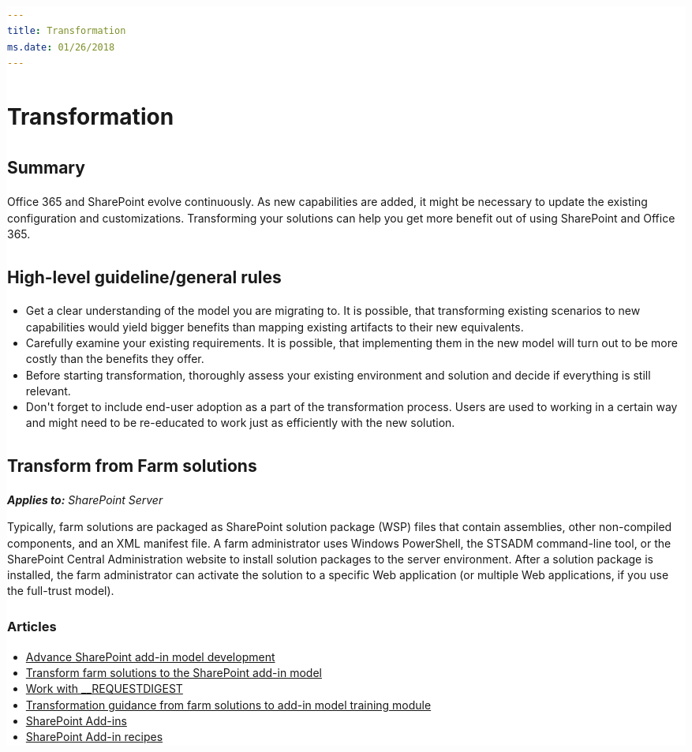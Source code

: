 ```yaml
---
title: Transformation
ms.date: 01/26/2018
---
```

# Transformation

## Summary

Office 365 and SharePoint evolve continuously. As new capabilities are added, it might be necessary to update the existing configuration and customizations. Transforming your solutions can help you get more benefit out of using SharePoint and Office 365.

## High-level guideline/general rules

- Get a clear understanding of the model you are migrating to. It is possible, that transforming existing scenarios to new capabilities would yield bigger benefits than mapping existing artifacts to their new equivalents.
- Carefully examine your existing requirements. It is possible, that implementing them in the new model will turn out to be more costly than the benefits they offer.
- Before starting transformation, thoroughly assess your existing environment and solution and decide if everything is still relevant.
- Don't forget to include end-user adoption as a part of the transformation process. Users are used to working in a certain way and might need to be re-educated to work just as efficiently with the new solution.

## Transform from Farm solutions

_**Applies to:** SharePoint Server_

Typically, farm solutions are packaged as SharePoint solution package (WSP) files that contain assemblies, other non-compiled components, and an XML manifest file. A farm administrator uses Windows PowerShell, the STSADM command-line tool, or the SharePoint Central Administration website to install solution packages to the server environment. After a solution package is installed, the farm administrator can activate the solution to a specific Web application (or multiple Web applications, if you use the full-trust model).

### Articles

- [Advance SharePoint add-in model development](https://github.com/OfficeDev/TrainingContent/tree/master/O3658)
- [Transform farm solutions to the SharePoint add-in model](https://docs.microsoft.com/en-us/sharepoint/dev/solution-guidance/transform-farm-solutions-to-the-sharepoint-app-model)
- [Work with __REQUESTDIGEST](https://docs.microsoft.com/en-us/sharepoint/dev/spfx/web-parts/basics/working-with-requestdigest)
- [Transformation guidance from farm solutions to add-in model training module](https://github.com/OfficeDev/TrainingContent/tree/master/SharePoint/AddIns/14%20Transformation%20guidance%20from%20farm%20solutions%20to%20add-in%20model)
- [SharePoint Add-ins](https://docs.microsoft.com/en-us/sharepoint/dev/sp-add-ins/sharepoint-add-ins)
- [SharePoint Add-in recipes](https://docs.microsoft.com/en-us/sharepoint/dev/solution-guidance/sharepoint-add-in-recipes)
